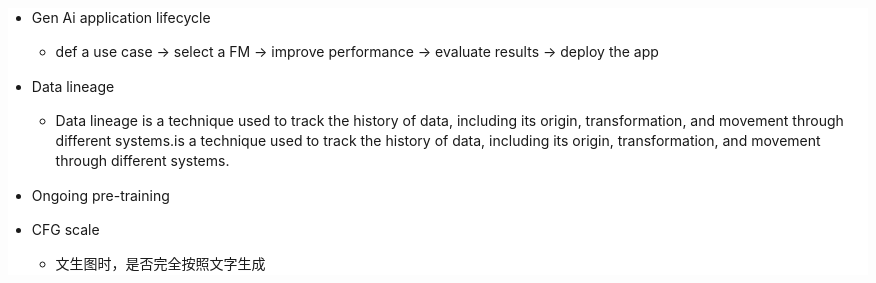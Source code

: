 + Gen Ai application lifecycle
    + def a use case -> select a FM -> improve performance -> evaluate results -> deploy the app

+ Data lineage 
    + Data lineage is a technique used to track the history of data, including its origin, transformation, and movement through different systems.is a technique used to track the history of data, including its origin, transformation, and movement through different systems.

+ Ongoing pre-training
+ CFG scale
    + 文生图时，是否完全按照文字生成
